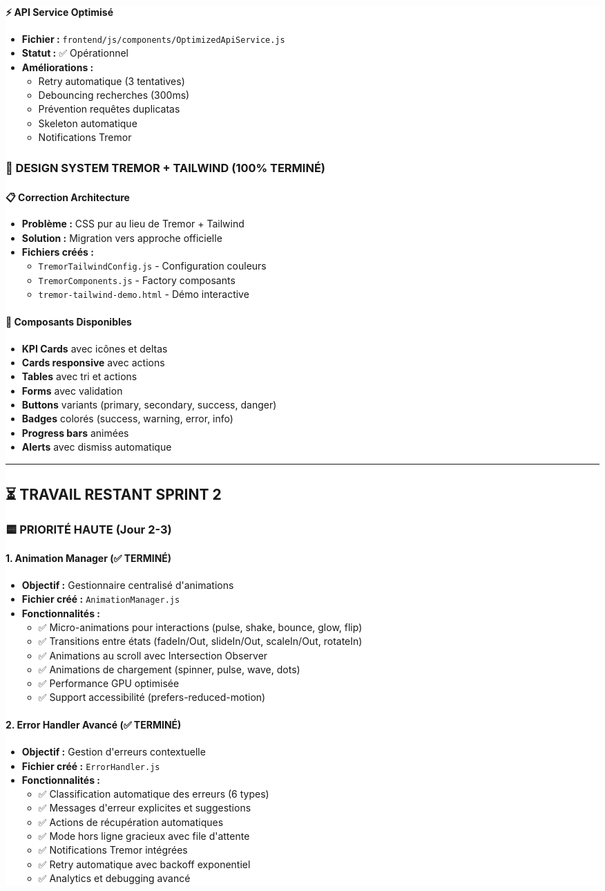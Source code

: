 #### ⚡ API Service Optimisé
- **Fichier :** `frontend/js/components/OptimizedApiService.js`
- **Statut :** ✅ Opérationnel
- **Améliorations :**
  - Retry automatique (3 tentatives)
  - Debouncing recherches (300ms)
  - Prévention requêtes duplicatas
  - Skeleton automatique
  - Notifications Tremor

### 🎨 DESIGN SYSTEM TREMOR + TAILWIND (100% TERMINÉ)

#### 📋 Correction Architecture
- **Problème :** CSS pur au lieu de Tremor + Tailwind
- **Solution :** Migration vers approche officielle
- **Fichiers créés :**
  - `TremorTailwindConfig.js` - Configuration couleurs
  - `TremorComponents.js` - Factory composants  
  - `tremor-tailwind-demo.html` - Démo interactive

#### 🎯 Composants Disponibles
- **KPI Cards** avec icônes et deltas
- **Cards responsive** avec actions
- **Tables** avec tri et actions
- **Forms** avec validation
- **Buttons** variants (primary, secondary, success, danger)
- **Badges** colorés (success, warning, error, info)
- **Progress bars** animées
- **Alerts** avec dismiss automatique

---

## ⏳ TRAVAIL RESTANT SPRINT 2

### 🟨 PRIORITÉ HAUTE (Jour 2-3)

#### 1. Animation Manager (✅ TERMINÉ)
- **Objectif :** Gestionnaire centralisé d'animations
- **Fichier créé :** `AnimationManager.js`
- **Fonctionnalités :**
  - ✅ Micro-animations pour interactions (pulse, shake, bounce, glow, flip)
  - ✅ Transitions entre états (fadeIn/Out, slideIn/Out, scaleIn/Out, rotateIn)
  - ✅ Animations au scroll avec Intersection Observer
  - ✅ Animations de chargement (spinner, pulse, wave, dots)
  - ✅ Performance GPU optimisée
  - ✅ Support accessibilité (prefers-reduced-motion)

#### 2. Error Handler Avancé (✅ TERMINÉ)
- **Objectif :** Gestion d'erreurs contextuelle  
- **Fichier créé :** `ErrorHandler.js`
- **Fonctionnalités :**
  - ✅ Classification automatique des erreurs (6 types)
  - ✅ Messages d'erreur explicites et suggestions
  - ✅ Actions de récupération automatiques
  - ✅ Mode hors ligne gracieux avec file d'attente
  - ✅ Notifications Tremor intégrées
  - ✅ Retry automatique avec backoff exponentiel
  - ✅ Analytics et debugging avancé
